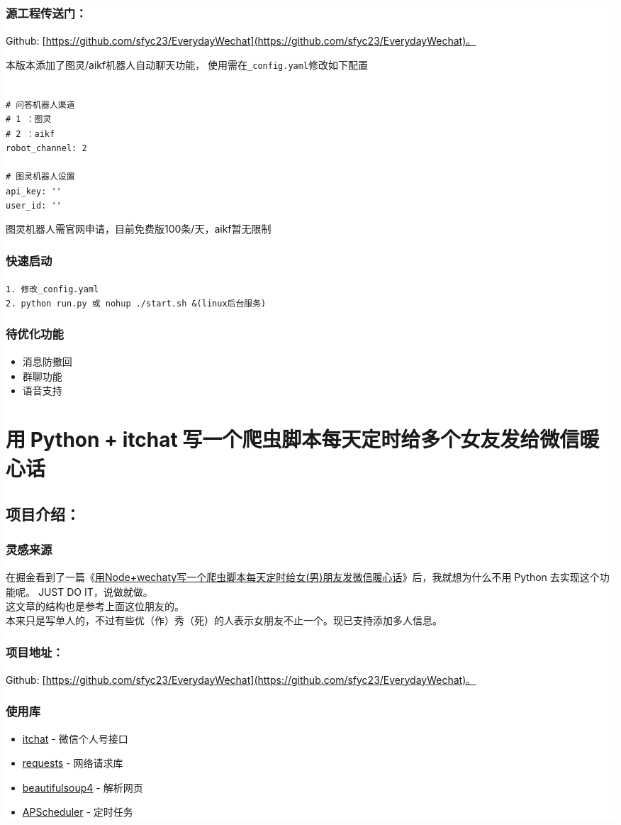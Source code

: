 ### 源工程传送门：

Github: [https://github.com/sfyc23/EverydayWechat](https://github.com/sfyc23/EverydayWechat)。

本版本添加了图灵/aikf机器人自动聊天功能，
使用需在`_config.yaml`修改如下配置


```

# 问答机器人渠道
# 1 ：图灵
# 2 ：aikf
robot_channel: 2

# 图灵机器人设置
api_key: ''
user_id: ''

```

图灵机器人需官网申请，目前免费版100条/天，aikf暂无限制


### 快速启动
```
1. 修改_config.yaml
2. python run.py 或 nohup ./start.sh &(linux后台服务)
```

### 待优化功能
- 消息防撤回
- 群聊功能
- 语音支持


# 用 Python + itchat 写一个爬虫脚本每天定时给多个女友发给微信暖心话

## 项目介绍：

### 灵感来源

在掘金看到了一篇《[用Node+wechaty写一个爬虫脚本每天定时给女(男)朋友发微信暖心话][1]》后，我就想为什么不用 Python 去实现这个功能呢。 JUST DO IT，说做就做。  
这文章的结构也是参考上面这位朋友的。  
本来只是写单人的，不过有些优（作）秀（死）的人表示女朋友不止一个。现已支持添加多人信息。

### 项目地址：
Github: [https://github.com/sfyc23/EverydayWechat](https://github.com/sfyc23/EverydayWechat)。

### 使用库
- [itchat][2] - 微信个人号接口
- [requests][3] - 网络请求库
- [beautifulsoup4][4] - 解析网页
- [APScheduler][5] - 定时任务


  [1]: https://juejin.im/post/5c77c6bef265da2de6611cff
  [2]: https://github.com/littlecodersh/ItChat
  [3]: http://docs.python-requests.org/en/master/
  [4]: https://www.crummy.com/software/BeautifulSoup/bs4/doc/index.zh.html#
  [5]: https://apscheduler.readthedocs.io/en/latest/
  [6]: http://wufazhuce.com/
  [7]: https://www.sojson.com/blog/305.html